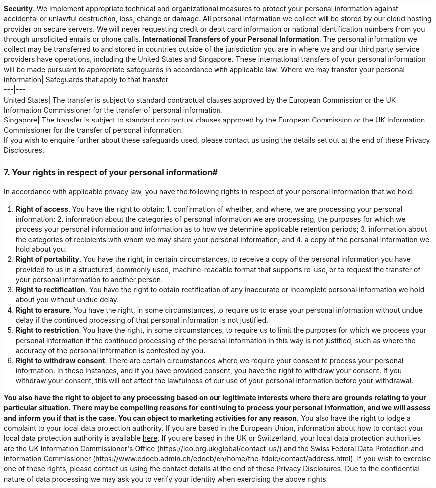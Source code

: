 **Security**. We implement appropriate technical and organizational measures to protect your personal information against accidental or unlawful destruction, loss, change or damage. All personal information we collect will be stored by our cloud hosting provider on secure servers. We will never requesting credit or debit card information or national identification numbers from you through unsolicited emails or phone calls.
**International Transfers of your Personal Information**. The personal information we collect may be transferred to and stored in countries outside of the jurisdiction you are in where we and our third party service providers have operations, including the United States and Singapore.
These international transfers of your personal information will be made pursuant to appropriate safeguards in accordance with applicable law:
Where we may transfer your personal information| Safeguards that apply to that transfer  
---|---  
United States| The transfer is subject to standard contractual clauses approved by the European Commission or the UK Information Commissioner for the transfer of personal information.  
Singapore| The transfer is subject to standard contractual clauses approved by the European Commission or the UK Information Commissioner for the transfer of personal information.  
If you wish to enquire further about these safeguards used, please contact us using the details set out at the end of these Privacy Disclosures.
### 7. Your rights in respect of your personal information[#](https://supabase.com/privacy#7-your-rights-in-respect-of-your-personal-information)
In accordance with applicable privacy law, you have the following rights in respect of your personal information that we hold:
  1. **Right of access**. You have the right to obtain: 
    1. confirmation of whether, and where, we are processing your personal information;
    2. information about the categories of personal information we are processing, the purposes for which we process your personal information and information as to how we determine applicable retention periods;
    3. information about the categories of recipients with whom we may share your personal information; and
    4. a copy of the personal information we hold about you.
  2. **Right of portability**. You have the right, in certain circumstances, to receive a copy of the personal information you have provided to us in a structured, commonly used, machine-readable format that supports re-use, or to request the transfer of your personal information to another person.
  3. **Right to rectification**. You have the right to obtain rectification of any inaccurate or incomplete personal information we hold about you without undue delay.
  4. **Right to erasure**. You have the right, in some circumstances, to require us to erase your personal information without undue delay if the continued processing of that personal information is not justified.
  5. **Right to restriction**. You have the right, in some circumstances, to require us to limit the purposes for which we process your personal information if the continued processing of the personal information in this way is not justified, such as where the accuracy of the personal information is contested by you.
  6. **Right to withdraw consent**. There are certain circumstances where we require your consent to process your personal information. In these instances, and if you have provided consent, you have the right to withdraw your consent. If you withdraw your consent, this will not affect the lawfulness of our use of your personal information before your withdrawal.


**You also have the right to object to any processing based on our legitimate interests where there are grounds relating to your particular situation. There may be compelling reasons for continuing to process your personal information, and we will assess and inform you if that is the case. You can object to marketing activities for any reason.**
You also have the right to lodge a complaint to your local data protection authority. If you are based in the European Union, information about how to contact your local data protection authority is available [here](http://ec.europa.eu/justice/data-protection/bodies/authorities/index_en.htm). If you are based in the UK or Switzerland, your local data protection authorities are the UK Information Commissioner's Office (<https://ico.org.uk/global/contact-us/>) and the Swiss Federal Data Protection and Information Commissioner (<https://www.edoeb.admin.ch/edoeb/en/home/the-fdpic/contact/address.html>).
If you wish to exercise one of these rights, please contact us using the contact details at the end of these Privacy Disclosures.
Due to the confidential nature of data processing we may ask you to verify your identity when exercising the above rights.